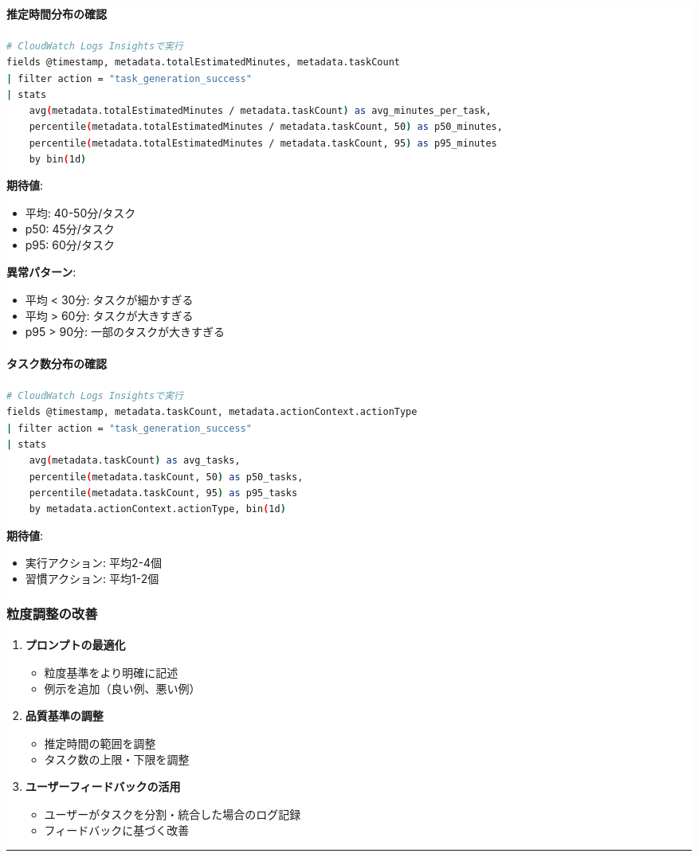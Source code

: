 #### 推定時間分布の確認

```bash
# CloudWatch Logs Insightsで実行
fields @timestamp, metadata.totalEstimatedMinutes, metadata.taskCount
| filter action = "task_generation_success"
| stats
    avg(metadata.totalEstimatedMinutes / metadata.taskCount) as avg_minutes_per_task,
    percentile(metadata.totalEstimatedMinutes / metadata.taskCount, 50) as p50_minutes,
    percentile(metadata.totalEstimatedMinutes / metadata.taskCount, 95) as p95_minutes
    by bin(1d)
```

**期待値**:

- 平均: 40-50分/タスク
- p50: 45分/タスク
- p95: 60分/タスク

**異常パターン**:

- 平均 < 30分: タスクが細かすぎる
- 平均 > 60分: タスクが大きすぎる
- p95 > 90分: 一部のタスクが大きすぎる

#### タスク数分布の確認

```bash
# CloudWatch Logs Insightsで実行
fields @timestamp, metadata.taskCount, metadata.actionContext.actionType
| filter action = "task_generation_success"
| stats
    avg(metadata.taskCount) as avg_tasks,
    percentile(metadata.taskCount, 50) as p50_tasks,
    percentile(metadata.taskCount, 95) as p95_tasks
    by metadata.actionContext.actionType, bin(1d)
```

**期待値**:

- 実行アクション: 平均2-4個
- 習慣アクション: 平均1-2個

### 粒度調整の改善

1. **プロンプトの最適化**
   - 粒度基準をより明確に記述
   - 例示を追加（良い例、悪い例）

2. **品質基準の調整**
   - 推定時間の範囲を調整
   - タスク数の上限・下限を調整

3. **ユーザーフィードバックの活用**
   - ユーザーがタスクを分割・統合した場合のログ記録
   - フィードバックに基づく改善

---